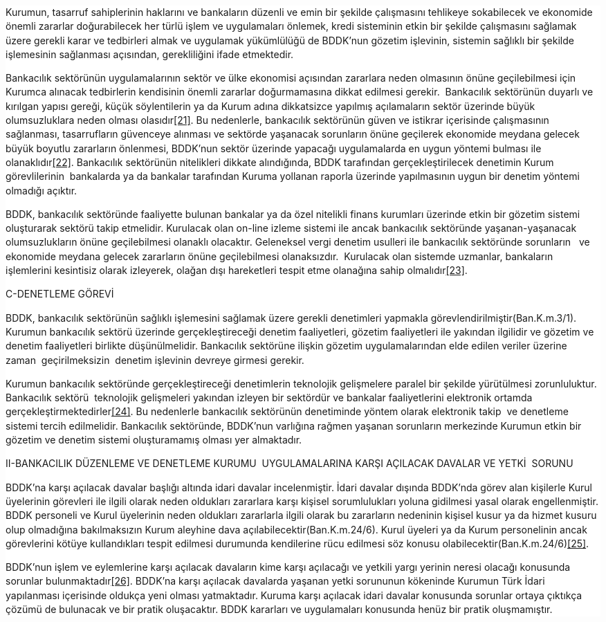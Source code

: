 Kurumun, tasarruf sahiplerinin haklarını ve bankaların düzenli ve emin bir şekilde çalışmasını tehlikeye sokabilecek ve ekonomide önemli zararlar doğurabilecek her türlü işlem ve uygulamaları önlemek, kredi sisteminin etkin bir şekilde çalışmasını sağlamak üzere gerekli karar ve tedbirleri almak ve uygulamak yükümlülüğü de BDDK’nun gözetim işlevinin, sistemin sağlıklı bir şekilde işlemesinin sağlanması açısından, gerekliliğini ifade etmektedir.

Bankacılık sektörünün uygulamalarının sektör ve ülke ekonomisi açısından zararlara neden olmasının önüne geçilebilmesi için Kurumca alınacak tedbirlerin kendisinin önemli zararlar doğurmamasına dikkat edilmesi gerekir.  Bankacılık sektörünün duyarlı ve kırılgan yapısı gereği, küçük söylentilerin ya da Kurum adına dikkatsizce yapılmış açılamaların sektör üzerinde büyük olumsuzluklara neden olması olasıdır[\[21\]](#_ftn21). Bu nedenlerle, bankacılık sektörünün güven ve istikrar içerisinde çalışmasının sağlanması, tasarrufların güvenceye alınması ve sektörde yaşanacak sorunların önüne geçilerek ekonomide meydana gelecek büyük boyutlu zararların önlenmesi, BDDK’nun sektör üzerinde yapacağı uygulamalarda en uygun yöntemi bulması ile olanaklıdır[\[22\]](#_ftn22). Bankacılık sektörünün nitelikleri dikkate alındığında, BDDK tarafından gerçekleştirilecek denetimin Kurum görevlilerinin  bankalarda ya da bankalar tarafından Kuruma yollanan raporla üzerinde yapılmasının uygun bir denetim yöntemi olmadığı açıktır.

BDDK, bankacılık sektöründe faaliyette bulunan bankalar ya da özel nitelikli finans kurumları üzerinde etkin bir gözetim sistemi oluşturarak sektörü takip etmelidir. Kurulacak olan on-line izleme sistemi ile ancak bankacılık sektöründe yaşanan-yaşanacak olumsuzlukların önüne geçilebilmesi olanaklı olacaktır. Geleneksel vergi denetim usulleri ile bankacılık sektöründe sorunların   ve ekonomide meydana gelecek zararların önüne geçilebilmesi olanaksızdır.  Kurulacak olan sistemde uzmanlar, bankaların işlemlerini kesintisiz olarak izleyerek, olağan dışı hareketleri tespit etme olanağına sahip olmalıdır[\[23\]](#_ftn23).

C-DENETLEME GÖREVİ

BDDK, bankacılık sektörünün sağlıklı işlemesini sağlamak üzere gerekli denetimleri yapmakla görevlendirilmiştir(Ban.K.m.3/1). Kurumun bankacılık sektörü üzerinde gerçekleştireceği denetim faaliyetleri, gözetim faaliyetleri ile yakından ilgilidir ve gözetim ve denetim faaliyetleri birlikte düşünülmelidir. Bankacılık sektörüne ilişkin gözetim uygulamalarından elde edilen veriler üzerine zaman  geçirilmeksizin  denetim işlevinin devreye girmesi gerekir.

Kurumun bankacılık sektöründe gerçekleştireceği denetimlerin teknolojik gelişmelere paralel bir şekilde yürütülmesi zorunluluktur.  Bankacılık sektörü  teknolojik gelişmeleri yakından izleyen bir sektördür ve bankalar faaliyetlerini elektronik ortamda gerçekleştirmektedirler[\[24\]](#_ftn24). Bu nedenlerle bankacılık sektörünün denetiminde yöntem olarak elektronik takip  ve denetleme sistemi tercih edilmelidir. Bankacılık sektöründe, BDDK’nun varlığına rağmen yaşanan sorunların merkezinde Kurumun etkin bir gözetim ve denetim sistemi oluşturamamış olması yer almaktadır.

II-BANKACILIK DÜZENLEME VE DENETLEME KURUMU  UYGULAMALARINA KARŞI AÇILACAK DAVALAR VE YETKİ  SORUNU

BDDK’na karşı açılacak davalar başlığı altında idari davalar incelenmiştir. İdari davalar dışında BDDK’nda görev alan kişilerle Kurul üyelerinin görevleri ile ilgili olarak neden oldukları zararlara karşı kişisel sorumlulukları yoluna gidilmesi yasal olarak engellenmiştir. BDDK personeli ve Kurul üyelerinin neden oldukları zararlarla ilgili olarak bu zararların nedeninin kişisel kusur ya da hizmet kusuru olup olmadığına bakılmaksızın Kurum aleyhine dava açılabilecektir(Ban.K.m.24/6). Kurul üyeleri ya da Kurum personelinin ancak görevlerini kötüye kullandıkları tespit edilmesi durumunda kendilerine rücu edilmesi söz konusu olabilecektir(Ban.K.m.24/6)[\[25\]](#_ftn25).

BDDK’nun işlem ve eylemlerine karşı açılacak davaların kime karşı açılacağı ve yetkili yargı yerinin neresi olacağı konusunda sorunlar bulunmaktadır[\[26\]](#_ftn26). BDDK’na karşı açılacak davalarda yaşanan yetki sorununun kökeninde Kurumun Türk İdari yapılanması içerisinde oldukça yeni olması yatmaktadır. Kuruma karşı açılacak idari davalar konusunda sorunlar ortaya çıktıkça çözümü de bulunacak ve bir pratik oluşacaktır. BDDK kararları ve uygulamaları konusunda henüz bir pratik oluşmamıştır.
